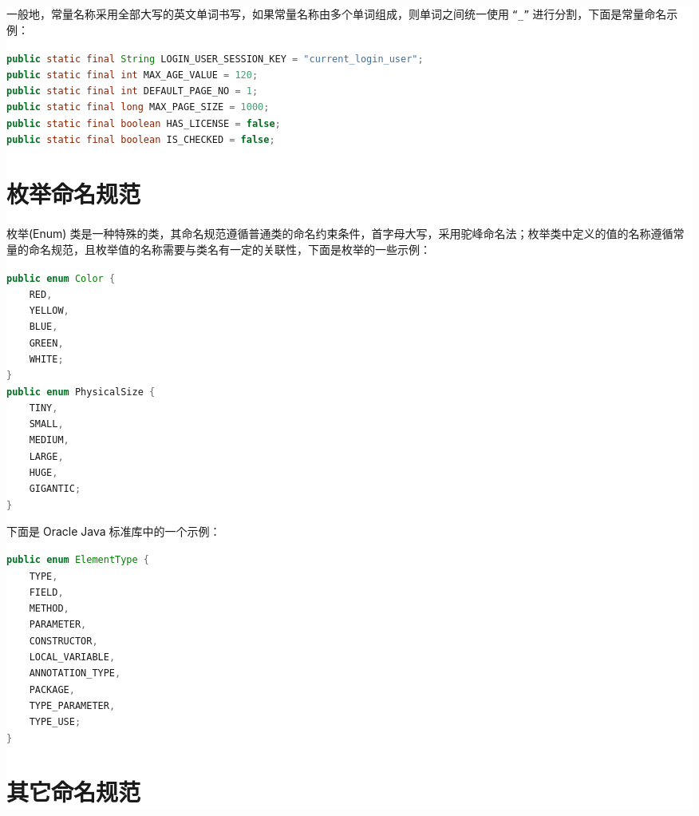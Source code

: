 一般地，常量名称采用全部大写的英文单词书写，如果常量名称由多个单词组成，则单词之间统一使用 `“_”` 进行分割，下面是常量命名示例：

```java
public static final String LOGIN_USER_SESSION_KEY = "current_login_user";
public static final int MAX_AGE_VALUE = 120;
public static final int DEFAULT_PAGE_NO = 1;
public static final long MAX_PAGE_SIZE = 1000;
public static final boolean HAS_LICENSE = false;
public static final boolean IS_CHECKED = false;
```

# 枚举命名规范

枚举(Enum) 类是一种特殊的类，其命名规范遵循普通类的命名约束条件，首字母大写，采用驼峰命名法；枚举类中定义的值的名称遵循常量的命名规范，且枚举值的名称需要与类名有一定的关联性，下面是枚举的一些示例：

```java
public enum Color {
    RED,
    YELLOW,
    BLUE,
    GREEN,
    WHITE;
}
public enum PhysicalSize {
    TINY,
    SMALL,
    MEDIUM,
    LARGE,
    HUGE,
    GIGANTIC;
}
```

下面是 Oracle Java 标准库中的一个示例：

```java
public enum ElementType {
    TYPE,
    FIELD,
    METHOD,
    PARAMETER,
    CONSTRUCTOR,
    LOCAL_VARIABLE,
    ANNOTATION_TYPE,
    PACKAGE,
    TYPE_PARAMETER,
    TYPE_USE;
}
```

# 其它命名规范
